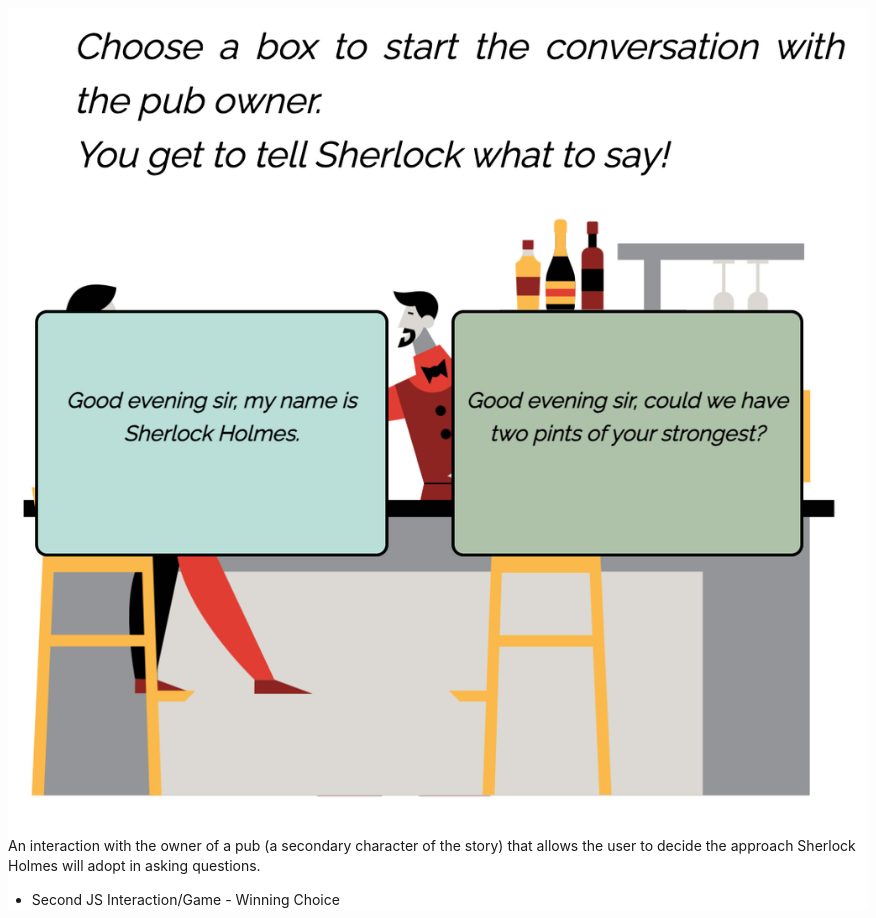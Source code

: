 ![Second JS interaction](assets/docs/second-interaction.png)
An interaction with the owner of a pub (a secondary character of the story) that allows the user to decide the approach Sherlock Holmes will adopt in asking questions.

* Second JS Interaction/Game - Winning Choice